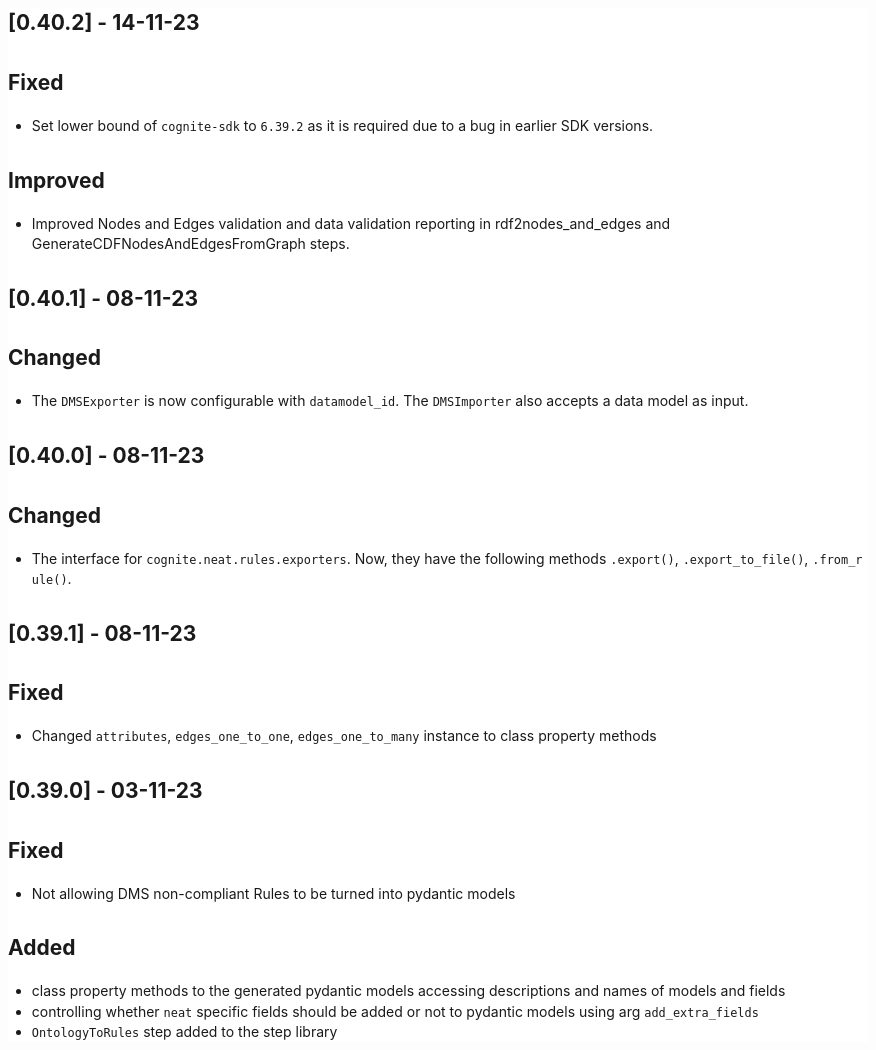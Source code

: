 ## [0.40.2] - 14-11-23

## Fixed

- Set lower bound of `cognite-sdk` to `6.39.2` as it is required due to a bug in earlier SDK versions.

## Improved

- Improved Nodes and Edges validation and data validation reporting in rdf2nodes_and_edges and GenerateCDFNodesAndEdgesFromGraph steps.

## [0.40.1] - 08-11-23

## Changed

- The `DMSExporter` is now configurable with `datamodel_id`. The `DMSImporter` also accepts a data model as input.

## [0.40.0] - 08-11-23

## Changed

- The interface for `cognite.neat.rules.exporters`. Now, they have the following methods `.export()`, `.export_to_file()`,
  `.from_rule()`.

## [0.39.1] - 08-11-23

## Fixed

- Changed `attributes`, `edges_one_to_one`, `edges_one_to_many` instance to class property methods

## [0.39.0] - 03-11-23

## Fixed

- Not allowing DMS non-compliant Rules to be turned into pydantic models

## Added

- class property methods to the generated pydantic models accessing descriptions and names of models and fields
- controlling whether `neat` specific fields should be added or not to pydantic models using arg `add_extra_fields`
- `OntologyToRules` step added to the step library
